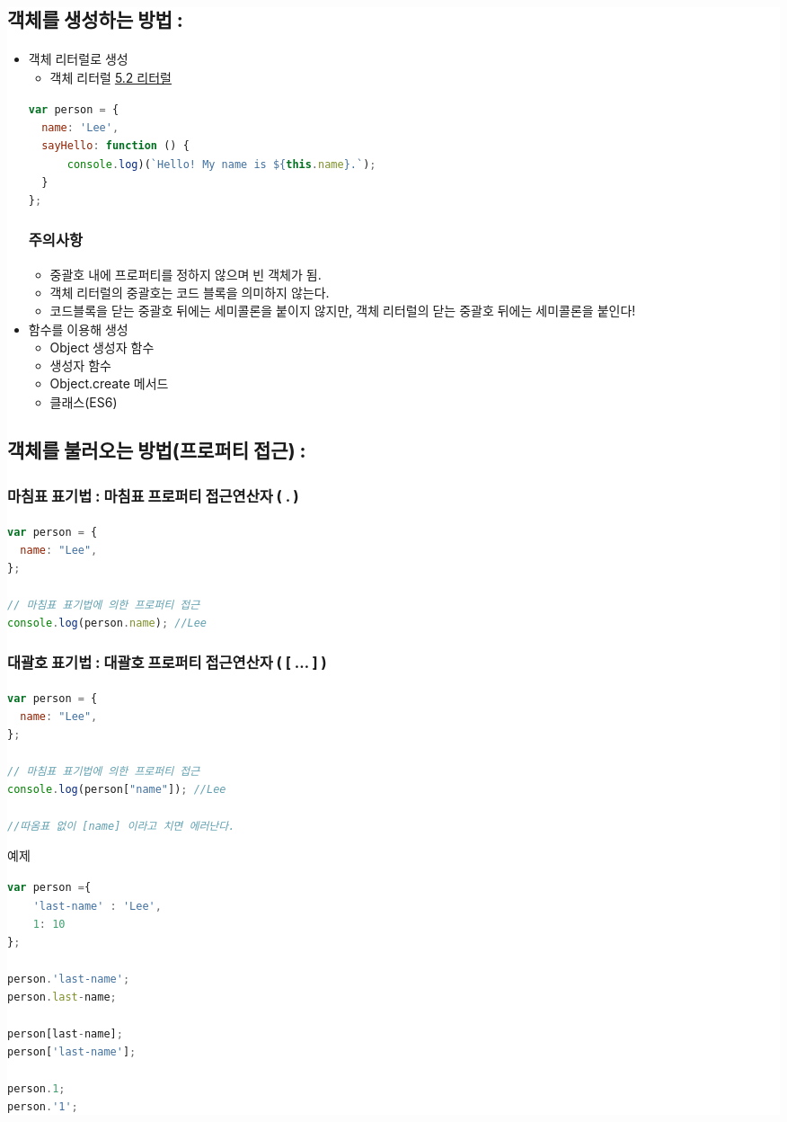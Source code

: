 ## 객체를 생성하는 방법 :

- 객체 리터럴로 생성
  - 객체 리터럴 [5.2 리터럴](https://www.notion.so/5-2-83bba148d6544efc901b73177338bca0)
  ```jsx
  var person = {
  	name: 'Lee',
  	sayHello: function () {
  		console.log)(`Hello! My name is ${this.name}.`);
  	}
  };
  ```
  ### 주의사항
  - 중괄호 내에 프로퍼티를 정하지 않으며 빈 객체가 됨.
  - 객체 리터럴의 중괄호는 코드 블록을 의미하지 않는다.
  - 코드블록을 닫는 중괄호 뒤에는 세미콜론을 붙이지 않지만, 객체 리터럴의 닫는 중괄호 뒤에는 세미콜론을 붙인다!
- 함수를 이용해 생성
  - Object 생성자 함수
  - 생성자 함수
  - Object.create 메서드
  - 클래스(ES6)

## 객체를 불러오는 방법(프로퍼티 접근) :

### 마침표 표기법 : 마침표 프로퍼티 접근연산자 ( . )

```jsx
var person = {
  name: "Lee",
};

// 마침표 표기법에 의한 프로퍼티 접근
console.log(person.name); //Lee
```

### 대괄호 표기법 : 대괄호 프로퍼티 접근연산자 ( [ … ] )

```jsx
var person = {
  name: "Lee",
};

// 마침표 표기법에 의한 프로퍼티 접근
console.log(person["name"]); //Lee

//따옴표 없이 [name] 이라고 치면 에러난다.
```

예제

```jsx
var person ={
	'last-name' : 'Lee',
	1: 10
};

person.'last-name';
person.last-name;

person[last-name];
person['last-name'];

person.1;
person.'1';
```